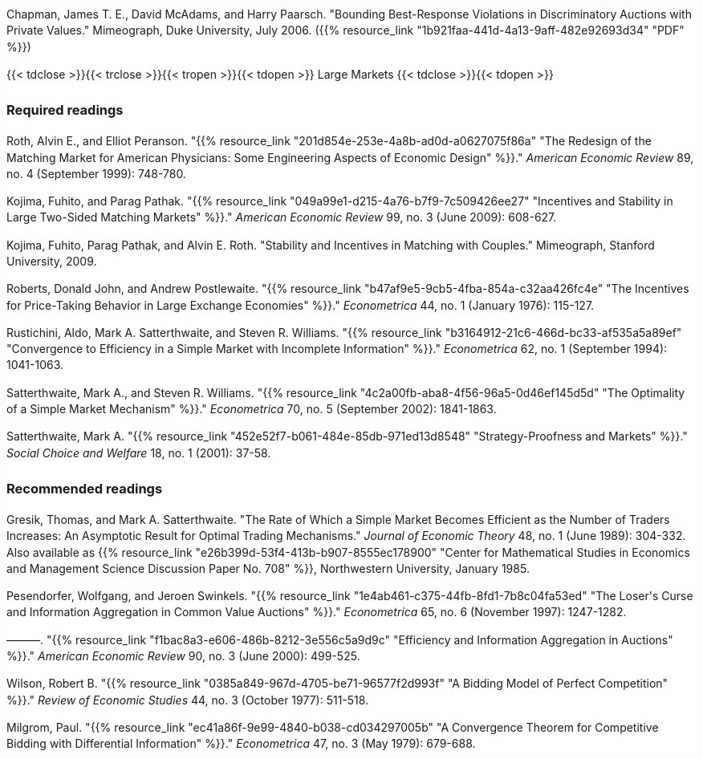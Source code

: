 Chapman, James T. E., David McAdams, and Harry Paarsch. "Bounding Best-Response Violations in Discriminatory Auctions with Private Values." Mimeograph, Duke University, July 2006. ({{% resource_link "1b921faa-441d-4a13-9aff-482e92693d34" "PDF" %}})

{{< tdclose >}}{{< trclose >}}{{< tropen >}}{{< tdopen >}}
Large Markets
{{< tdclose >}}{{< tdopen >}}

### Required readings

Roth, Alvin E., and Elliot Peranson. "{{% resource_link "201d854e-253e-4a8b-ad0d-a0627075f86a" "The Redesign of the Matching Market for American Physicians: Some Engineering Aspects of Economic Design" %}}." *American Economic Review* 89, no. 4 (September 1999): 748-780.

Kojima, Fuhito, and Parag Pathak. "{{% resource_link "049a99e1-d215-4a76-b7f9-7c509426ee27" "Incentives and Stability in Large Two-Sided Matching Markets" %}}." *American Economic Review* 99, no. 3 (June 2009): 608-627.

Kojima, Fuhito, Parag Pathak, and Alvin E. Roth. "Stability and Incentives in Matching with Couples." Mimeograph, Stanford University, 2009.

Roberts, Donald John, and Andrew Postlewaite. "{{% resource_link "b47af9e5-9cb5-4fba-854a-c32aa426fc4e" "The Incentives for Price-Taking Behavior in Large Exchange Economies" %}}." *Econometrica* 44, no. 1 (January 1976): 115-127.

Rustichini, Aldo, Mark A. Satterthwaite, and Steven R. Williams. "{{% resource_link "b3164912-21c6-466d-bc33-af535a5a89ef" "Convergence to Efficiency in a Simple Market with Incomplete Information" %}}." *Econometrica* 62, no. 1 (September 1994): 1041-1063.

Satterthwaite, Mark A., and Steven R. Williams. "{{% resource_link "4c2a00fb-aba8-4f56-96a5-0d46ef145d5d" "The Optimality of a Simple Market Mechanism" %}}." *Econometrica* 70, no. 5 (September 2002): 1841-1863.

Satterthwaite, Mark A. "{{% resource_link "452e52f7-b061-484e-85db-971ed13d8548" "Strategy-Proofness and Markets" %}}." *Social Choice and Welfare* 18, no. 1 (2001): 37-58.

### Recommended readings

Gresik, Thomas, and Mark A. Satterthwaite. "The Rate of Which a Simple Market Becomes Efficient as the Number of Traders Increases: An Asymptotic Result for Optimal Trading Mechanisms." *Journal of Economic Theory* 48, no. 1 (June 1989): 304-332. Also available as {{% resource_link "e26b399d-53f4-413b-b907-8555ec178900" "Center for Mathematical Studies in Economics and Management Science Discussion Paper No. 708" %}}, Northwestern University, January 1985.

Pesendorfer, Wolfgang, and Jeroen Swinkels. "{{% resource_link "1e4ab461-c375-44fb-8fd1-7b8c04fa53ed" "The Loser's Curse and Information Aggregation in Common Value Auctions" %}}." *Econometrica* 65, no. 6 (November 1997): 1247-1282.

———. "{{% resource_link "f1bac8a3-e606-486b-8212-3e556c5a9d9c" "Efficiency and Information Aggregation in Auctions" %}}." *American Economic Review* 90, no. 3 (June 2000): 499-525.

Wilson, Robert B. "{{% resource_link "0385a849-967d-4705-be71-96577f2d993f" "A Bidding Model of Perfect Competition" %}}." *Review of Economic Studies* 44, no. 3 (October 1977): 511-518.

Milgrom, Paul. "{{% resource_link "ec41a86f-9e99-4840-b038-cd034297005b" "A Convergence Theorem for Competitive Bidding with Differential Information" %}}." *Econometrica* 47, no. 3 (May 1979): 679-688.
